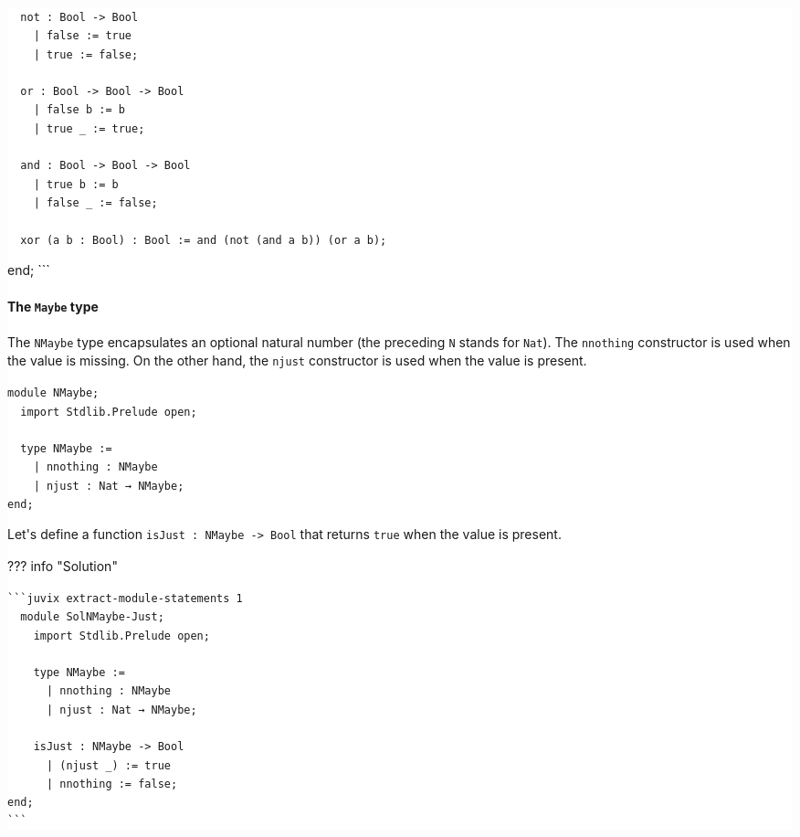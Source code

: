       not : Bool -> Bool
        | false := true
        | true := false;

      or : Bool -> Bool -> Bool
        | false b := b
        | true _ := true;

      and : Bool -> Bool -> Bool
        | true b := b
        | false _ := false;

      xor (a b : Bool) : Bool := and (not (and a b)) (or a b);
  end; ```

#### The `Maybe` type

The `NMaybe` type encapsulates an optional natural number (the preceding `N`
stands for `Nat`). The `nnothing` constructor is used when the value is missing.
On the other hand, the `njust` constructor is used when the value is present.

```juvix extract-module-statements 1
module NMaybe;
  import Stdlib.Prelude open;

  type NMaybe :=
    | nnothing : NMaybe
    | njust : Nat → NMaybe;
end;
```

Let's define a function `isJust : NMaybe -> Bool` that returns `true` when the
value is present.

??? info "Solution"

    ```juvix extract-module-statements 1
      module SolNMaybe-Just;
        import Stdlib.Prelude open;

        type NMaybe :=
          | nnothing : NMaybe
          | njust : Nat → NMaybe;

        isJust : NMaybe -> Bool
          | (njust _) := true
          | nnothing := false;
    end;
    ```
